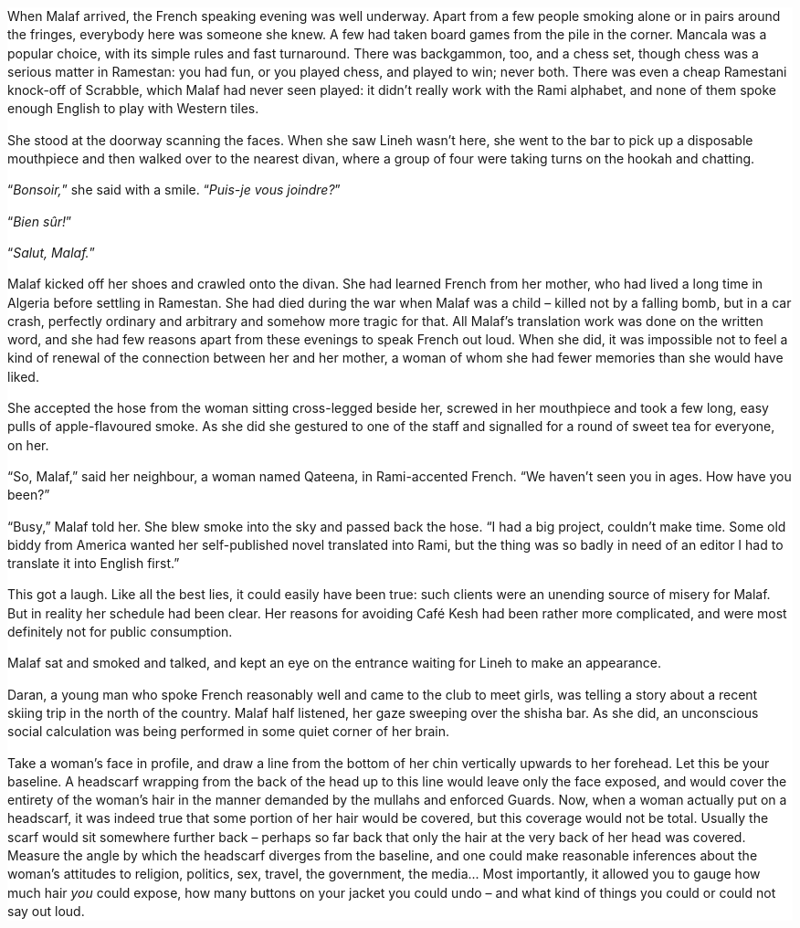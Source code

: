 When Malaf arrived, the French speaking evening was well underway. Apart from a few people smoking alone or in pairs around the fringes, everybody here was someone she knew. A few had taken board games from the pile in the corner. Mancala was a popular choice, with its simple rules and fast turnaround. There was backgammon, too, and a chess set, though chess was a serious matter in Ramestan: you had fun, or you played chess, and played to win; never both. There was even a cheap Ramestani knock-off of Scrabble, which Malaf had never seen played: it didn’t really work with the Rami alphabet, and none of them spoke enough English to play with Western tiles.

She stood at the doorway scanning the faces. When she saw Lineh wasn’t here, she went to the bar to pick up a disposable mouthpiece and then walked over to the nearest divan, where a group of four were taking turns on the hookah and chatting.

“*Bonsoir,*” she said with a smile. “*Puis-je vous joindre?*”

“*Bien sûr!*”

“*Salut, Malaf.*”

Malaf kicked off her shoes and crawled onto the divan. She had learned French from her mother, who had lived a long time in Algeria before settling in Ramestan. She had died during the war when Malaf was a child – killed not by a falling bomb, but in a car crash, perfectly ordinary and arbitrary and somehow more tragic for that. All Malaf’s translation work was done on the written word, and she had few reasons apart from these evenings to speak French out loud. When she did, it was impossible not to feel a kind of renewal of the connection between her and her mother, a woman of whom she had fewer memories than she would have liked.

She accepted the hose from the woman sitting cross-legged beside her, screwed in her mouthpiece and took a few long, easy pulls of apple-flavoured smoke. As she did she gestured to one of the staff and signalled for a round of sweet tea for everyone, on her.

“So, Malaf,” said her neighbour, a woman named Qateena, in Rami-accented French. “We haven’t seen you in ages. How have you been?”

“Busy,” Malaf told her. She blew smoke into the sky and passed back the hose. “I had a big project, couldn’t make time. Some old biddy from America wanted her self-published novel translated into Rami, but the thing was so badly in need of an editor I had to translate it into English first.”

This got a laugh. Like all the best lies, it could easily have been true: such clients were an unending source of misery for Malaf. But in reality her schedule had been clear. Her reasons for avoiding Café Kesh had been rather more complicated, and were most definitely not for public consumption.

Malaf sat and smoked and talked, and kept an eye on the entrance waiting for Lineh to make an appearance.

Daran, a young man who spoke French reasonably well and came to the club to meet girls, was telling a story about a recent skiing trip in the north of the country. Malaf half listened, her gaze sweeping over the shisha bar. As she did, an unconscious social calculation was being performed in some quiet corner of her brain.

Take a woman’s face in profile, and draw a line from the bottom of her chin vertically upwards to her forehead. Let this be your baseline. A headscarf wrapping from the back of the head up to this line would leave only the face exposed, and would cover the entirety of the woman’s hair in the manner demanded by the mullahs and enforced Guards. Now, when a woman actually put on a headscarf, it was indeed true that some portion of her hair would be covered, but this coverage would not be total. Usually the scarf would sit somewhere further back – perhaps so far back that only the hair at the very back of her head was covered. Measure the angle by which the headscarf diverges from the baseline, and one could make reasonable inferences about the woman’s attitudes to religion, politics, sex, travel, the government, the media... Most importantly, it allowed you to gauge how much hair *you* could expose, how many buttons on your jacket you could undo – and what kind of things you could or could not say out loud.
